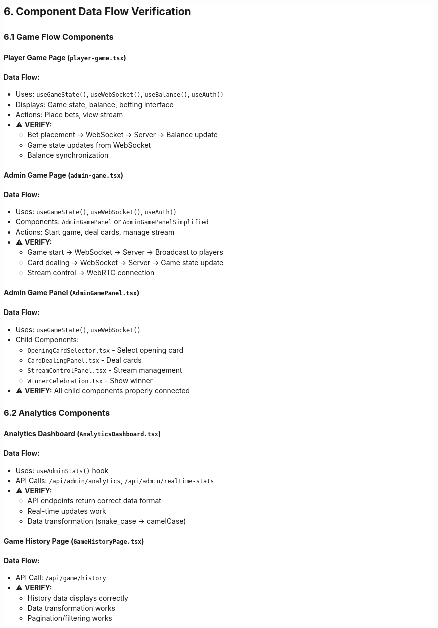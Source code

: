 
## 6. Component Data Flow Verification

### 6.1 Game Flow Components

#### Player Game Page (`player-game.tsx`)
**Data Flow:**
- Uses: `useGameState()`, `useWebSocket()`, `useBalance()`, `useAuth()`
- Displays: Game state, balance, betting interface
- Actions: Place bets, view stream
- ⚠️ **VERIFY:** 
  - Bet placement → WebSocket → Server → Balance update
  - Game state updates from WebSocket
  - Balance synchronization

#### Admin Game Page (`admin-game.tsx`)
**Data Flow:**
- Uses: `useGameState()`, `useWebSocket()`, `useAuth()`
- Components: `AdminGamePanel` or `AdminGamePanelSimplified`
- Actions: Start game, deal cards, manage stream
- ⚠️ **VERIFY:**
  - Game start → WebSocket → Server → Broadcast to players
  - Card dealing → WebSocket → Server → Game state update
  - Stream control → WebRTC connection

#### Admin Game Panel (`AdminGamePanel.tsx`)
**Data Flow:**
- Uses: `useGameState()`, `useWebSocket()`
- Child Components:
  - `OpeningCardSelector.tsx` - Select opening card
  - `CardDealingPanel.tsx` - Deal cards
  - `StreamControlPanel.tsx` - Stream management
  - `WinnerCelebration.tsx` - Show winner
- ⚠️ **VERIFY:** All child components properly connected

### 6.2 Analytics Components

#### Analytics Dashboard (`AnalyticsDashboard.tsx`)
**Data Flow:**
- Uses: `useAdminStats()` hook
- API Calls: `/api/admin/analytics`, `/api/admin/realtime-stats`
- ⚠️ **VERIFY:**
  - API endpoints return correct data format
  - Real-time updates work
  - Data transformation (snake_case → camelCase)

#### Game History Page (`GameHistoryPage.tsx`)
**Data Flow:**
- API Call: `/api/game/history`
- ⚠️ **VERIFY:**
  - History data displays correctly
  - Data transformation works
  - Pagination/filtering works
